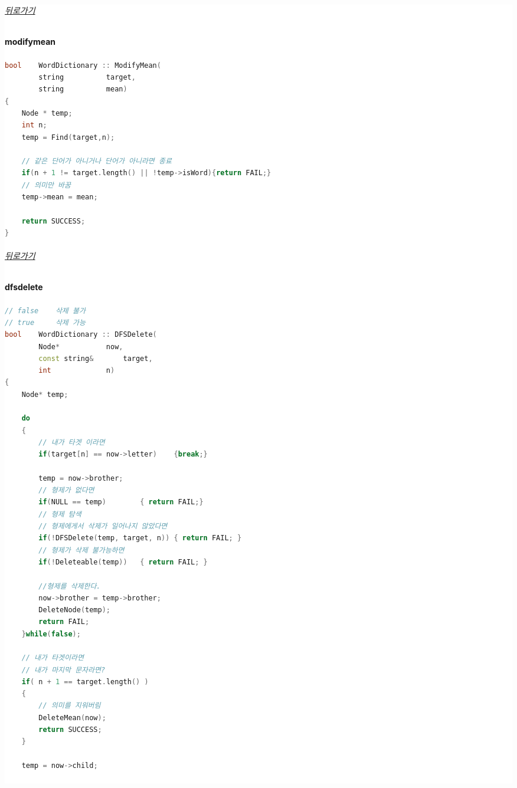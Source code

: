 ###### [뒤로가기](./word_tree.md#private-메소드)
#### modifymean
```cpp
bool	WordDictionary :: ModifyMean(
		string			target,
		string			mean)
{
	Node * temp;
	int n;
	temp = Find(target,n);

	// 같은 단어가 아니거나 단어가 아니라면 종료
	if(n + 1 != target.length() || !temp->isWord){return FAIL;}
	// 의미만 바꿈
	temp->mean = mean;

	return SUCCESS;
}
```

###### [뒤로가기](./word_tree.md#private-메소드)
#### dfsdelete
```cpp
// false	삭제 불가
// true		삭제 가능
bool	WordDictionary :: DFSDelete(
		Node*			now,
		const string& 		target,
		int 			n)
{
	Node* temp;
	
	do
	{
		// 내가 타겟 이라면
		if(target[n] == now->letter)	{break;}

		temp = now->brother;
		// 형제가 없다면
		if(NULL == temp)		{ return FAIL;}
		// 형제 탐색
		// 형제에게서 삭제가 일어나지 않았다면
		if(!DFSDelete(temp, target, n))	{ return FAIL; }
		// 형제가 삭제 불가능하면
		if(!Deleteable(temp))	{ return FAIL; }

		//형제를 삭제한다.
		now->brother = temp->brother;
		DeleteNode(temp);
		return FAIL;
	}while(false);

	// 내가 타겟이라면
	// 내가 마지막 문자라면?
	if( n + 1 == target.length() )
	{
		// 의미를 지워버림
		DeleteMean(now);
		return SUCCESS;
	}

	temp = now->child;
	
```